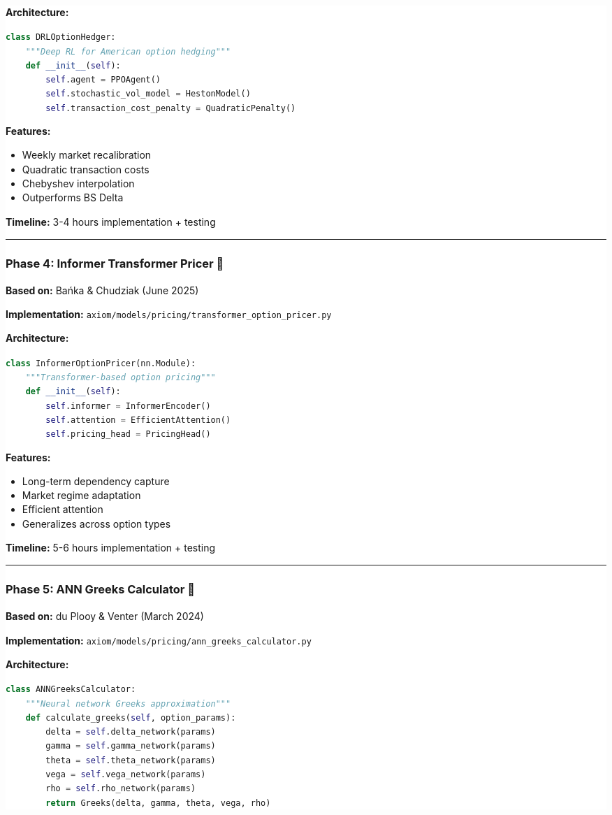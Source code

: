 **Architecture:**
```python
class DRLOptionHedger:
    """Deep RL for American option hedging"""
    def __init__(self):
        self.agent = PPOAgent()
        self.stochastic_vol_model = HestonModel()
        self.transaction_cost_penalty = QuadraticPenalty()
```

**Features:**
- Weekly market recalibration
- Quadratic transaction costs
- Chebyshev interpolation
- Outperforms BS Delta

**Timeline:** 3-4 hours implementation + testing

---

### Phase 4: Informer Transformer Pricer 🎯
**Based on:** Bańka & Chudziak (June 2025)

**Implementation:** `axiom/models/pricing/transformer_option_pricer.py`

**Architecture:**
```python
class InformerOptionPricer(nn.Module):
    """Transformer-based option pricing"""
    def __init__(self):
        self.informer = InformerEncoder()
        self.attention = EfficientAttention()
        self.pricing_head = PricingHead()
```

**Features:**
- Long-term dependency capture
- Market regime adaptation
- Efficient attention
- Generalizes across option types

**Timeline:** 5-6 hours implementation + testing

---

### Phase 5: ANN Greeks Calculator 🎯
**Based on:** du Plooy & Venter (March 2024)

**Implementation:** `axiom/models/pricing/ann_greeks_calculator.py`

**Architecture:**
```python
class ANNGreeksCalculator:
    """Neural network Greeks approximation"""
    def calculate_greeks(self, option_params):
        delta = self.delta_network(params)
        gamma = self.gamma_network(params)
        theta = self.theta_network(params)
        vega = self.vega_network(params)
        rho = self.rho_network(params)
        return Greeks(delta, gamma, theta, vega, rho)
```
